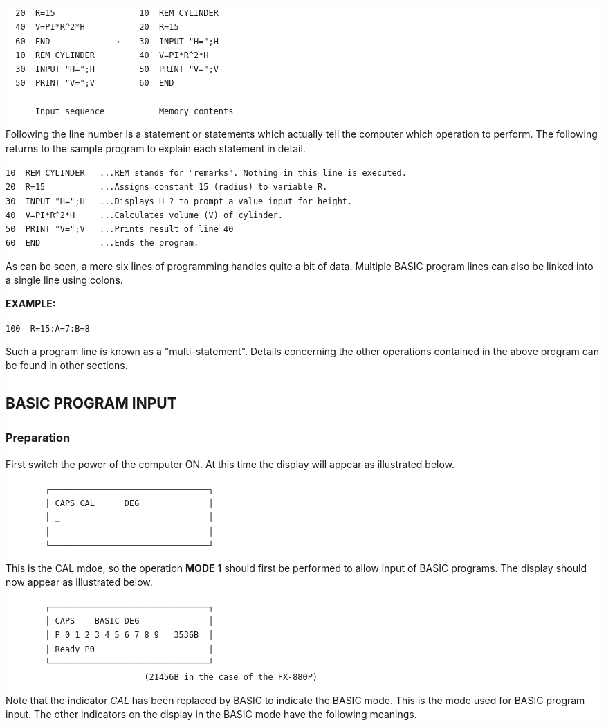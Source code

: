 ```basic
  20  R=15                 10  REM CYLINDER
  40  V=PI*R^2*H           20  R=15
  60  END             →    30  INPUT "H=";H
  10  REM CYLINDER         40  V=PI*R^2*H
  30  INPUT "H=";H         50  PRINT "V=";V
  50  PRINT "V=";V         60  END
  
      Input sequence           Memory contents
  ```

Following the line number is a statement or statements which actually
tell the computer which operation to perform. The following returns
to the sample program to explain each statement in detail.

```basic
10  REM CYLINDER   ...REM stands for "remarks". Nothing in this line is executed.
20  R=15           ...Assigns constant 15 (radius) to variable R.
30  INPUT "H=";H   ...Displays H ? to prompt a value input for height.
40  V=PI*R^2*H     ...Calculates volume (V) of cylinder.
50  PRINT "V=";V   ...Prints result of line 40
60  END            ...Ends the program.
```

As can be seen, a mere six lines of programming handles quite a 
bit of data. Multiple BASIC program lines can also be linked into a 
single line using colons. 

**EXAMPLE:**

  ```basic
  100  R=15:A=7:B=8
  ```
Such a program line is known as a "multi-statement".
Details concerning the other operations contained in the above 
program can be found in other sections.

## BASIC PROGRAM INPUT

### Preparation

First switch the power of the computer ON. At this time the 
display will appear as illustrated below.
```
        ┌────────────────────────────────┐
        │ CAPS CAL      DEG              │
        │ _                              │
        │                                │
        └────────────────────────────────┘ 
```
This is the CAL mdoe, so the operation **MODE** **1** should first
be performed to allow input of BASIC programs. The display should
now appear as illustrated below.
```
        ┌────────────────────────────────┐
        │ CAPS    BASIC DEG              │
        │ P 0 1 2 3 4 5 6 7 8 9   3536B  │
        │ Ready P0                       │
        └────────────────────────────────┘
                            (21456B in the case of the FX-880P)
```
Note that the indicator *CAL* has been replaced by BASIC to 
indicate the BASIC mode. This is the mode used for BASIC program
input. The other indicators on the display in the BASIC mode
have the following meanings.
